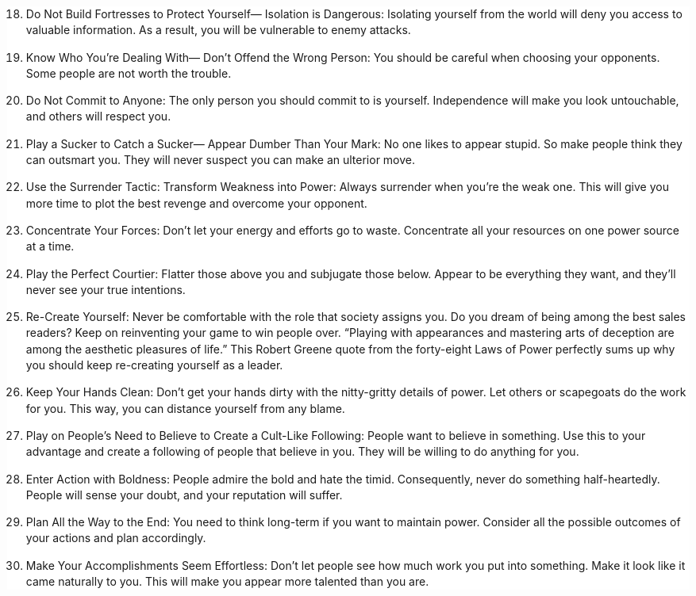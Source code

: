 18. Do Not Build Fortresses to Protect Yourself— Isolation is Dangerous:
    Isolating yourself from the world will deny you access to valuable information. As a result, you will be vulnerable to enemy attacks.


19. Know Who You’re Dealing With— Don’t Offend the Wrong Person:
    You should be careful when choosing your opponents. Some people are not worth the trouble.


20. Do Not Commit to Anyone:
    The only person you should commit to is yourself. Independence will make you look untouchable, and others will respect you.


21. Play a Sucker to Catch a Sucker— Appear Dumber Than Your Mark:
    No one likes to appear stupid. So make people think they can outsmart you. They will never suspect you can make an ulterior move.


22. Use the Surrender Tactic: Transform Weakness into Power:
    Always surrender when you’re the weak one. This will give you more time to plot the best revenge and overcome your opponent.


23. Concentrate Your Forces:
    Don’t let your energy and efforts go to waste. Concentrate all your resources on one power source at a time.


24. Play the Perfect Courtier:
    Flatter those above you and subjugate those below. Appear to be everything they want, and they’ll never see your true intentions.


25. Re-Create Yourself:
    Never be comfortable with the role that society assigns you. Do you dream of being among the best sales readers? Keep on reinventing your game to win people over. “Playing with appearances and mastering arts of deception are among the aesthetic pleasures of life.” This Robert Greene quote from the forty-eight Laws of Power perfectly sums up why you should keep re-creating yourself as a leader.


26. Keep Your Hands Clean:
    Don’t get your hands dirty with the nitty-gritty details of power. Let others or scapegoats do the work for you. This way, you can distance yourself from any blame.


27. Play on People’s Need to Believe to Create a Cult-Like Following:
    People want to believe in something. Use this to your advantage and create a following of people that believe in you. They will be willing to do anything for you.


28. Enter Action with Boldness:
    People admire the bold and hate the timid. Consequently, never do something half-heartedly. People will sense your doubt, and your reputation will suffer.


29. Plan All the Way to the End:
    You need to think long-term if you want to maintain power. Consider all the possible outcomes of your actions and plan accordingly.


30. Make Your Accomplishments Seem Effortless:
    Don’t let people see how much work you put into something. Make it look like it came naturally to you. This will make you appear more talented than you are.
